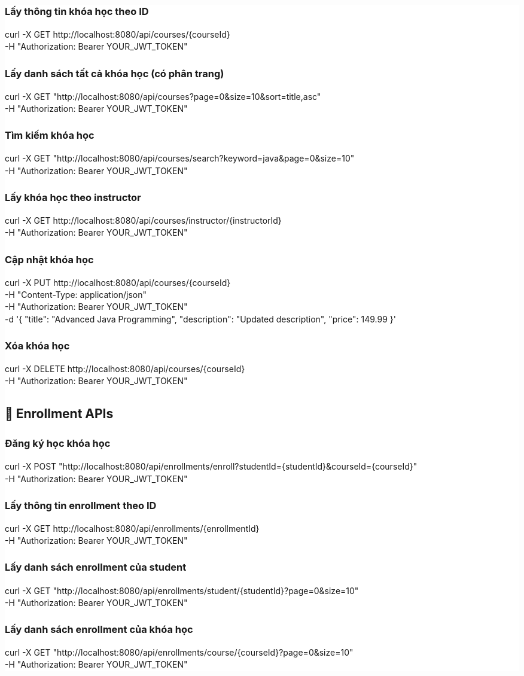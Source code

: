 ### Lấy thông tin khóa học theo ID
curl -X GET http://localhost:8080/api/courses/{courseId} \
  -H "Authorization: Bearer YOUR_JWT_TOKEN"

### Lấy danh sách tất cả khóa học (có phân trang)
curl -X GET "http://localhost:8080/api/courses?page=0&size=10&sort=title,asc" \
  -H "Authorization: Bearer YOUR_JWT_TOKEN"

### Tìm kiếm khóa học
curl -X GET "http://localhost:8080/api/courses/search?keyword=java&page=0&size=10" \
  -H "Authorization: Bearer YOUR_JWT_TOKEN"

### Lấy khóa học theo instructor
curl -X GET http://localhost:8080/api/courses/instructor/{instructorId} \
  -H "Authorization: Bearer YOUR_JWT_TOKEN"

### Cập nhật khóa học
curl -X PUT http://localhost:8080/api/courses/{courseId} \
  -H "Content-Type: application/json" \
  -H "Authorization: Bearer YOUR_JWT_TOKEN" \
  -d '{
    "title": "Advanced Java Programming",
    "description": "Updated description",
    "price": 149.99
  }'

### Xóa khóa học
curl -X DELETE http://localhost:8080/api/courses/{courseId} \
  -H "Authorization: Bearer YOUR_JWT_TOKEN"

## 📝 Enrollment APIs

### Đăng ký học khóa học
curl -X POST "http://localhost:8080/api/enrollments/enroll?studentId={studentId}&courseId={courseId}" \
  -H "Authorization: Bearer YOUR_JWT_TOKEN"

### Lấy thông tin enrollment theo ID
curl -X GET http://localhost:8080/api/enrollments/{enrollmentId} \
  -H "Authorization: Bearer YOUR_JWT_TOKEN"

### Lấy danh sách enrollment của student
curl -X GET "http://localhost:8080/api/enrollments/student/{studentId}?page=0&size=10" \
  -H "Authorization: Bearer YOUR_JWT_TOKEN"

### Lấy danh sách enrollment của khóa học
curl -X GET "http://localhost:8080/api/enrollments/course/{courseId}?page=0&size=10" \
  -H "Authorization: Bearer YOUR_JWT_TOKEN"
